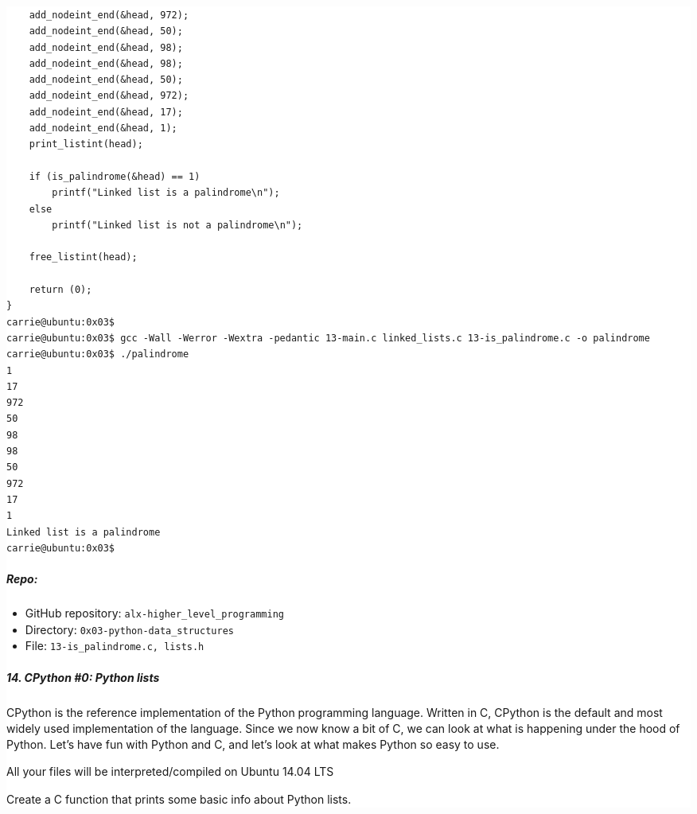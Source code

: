   ```
      add_nodeint_end(&head, 972);
      add_nodeint_end(&head, 50);
      add_nodeint_end(&head, 98);
      add_nodeint_end(&head, 98);
      add_nodeint_end(&head, 50);
      add_nodeint_end(&head, 972);
      add_nodeint_end(&head, 17);
      add_nodeint_end(&head, 1);
      print_listint(head);

      if (is_palindrome(&head) == 1)
          printf("Linked list is a palindrome\n");
      else
          printf("Linked list is not a palindrome\n");

      free_listint(head);

      return (0);
  }
  carrie@ubuntu:0x03$
  carrie@ubuntu:0x03$ gcc -Wall -Werror -Wextra -pedantic 13-main.c linked_lists.c 13-is_palindrome.c -o palindrome
  carrie@ubuntu:0x03$ ./palindrome
  1
  17
  972
  50
  98
  98
  50
  972
  17
  1
  Linked list is a palindrome
  carrie@ubuntu:0x03$
  ```
##### Repo:

 - GitHub repository: `alx-higher_level_programming`
 - Directory: `0x03-python-data_structures`
 - File: `13-is_palindrome.c, lists.h`

##### 14. CPython #0: Python lists
CPython is the reference implementation of the Python programming language. Written in C, CPython is the default and most widely used implementation of the language.
Since we now know a bit of C, we can look at what is happening under the hood of Python. Let’s have fun with Python and C, and let’s look at what makes Python so easy to use.

All your files will be interpreted/compiled on Ubuntu 14.04 LTS


Create a C function that prints some basic info about Python lists.
